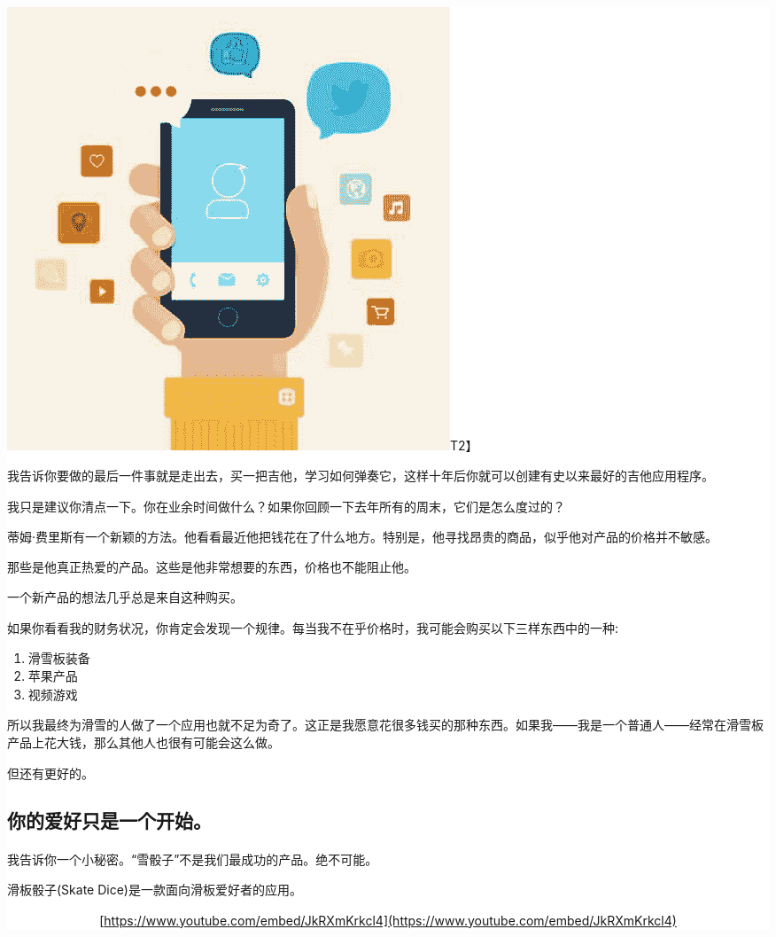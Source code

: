 ![Start Building App](img/64d23213310f11cb6762baf5a0087e46.png)T2】

我告诉你要做的最后一件事就是走出去，买一把吉他，学习如何弹奏它，这样十年后你就可以创建有史以来最好的吉他应用程序。

我只是建议你清点一下。你在业余时间做什么？如果你回顾一下去年所有的周末，它们是怎么度过的？

蒂姆·费里斯有一个新颖的方法。他看看最近他把钱花在了什么地方。特别是，他寻找昂贵的商品，似乎他对产品的价格并不敏感。

那些是他真正热爱的产品。这些是他非常想要的东西，价格也不能阻止他。

一个新产品的想法几乎总是来自这种购买。

如果你看看我的财务状况，你肯定会发现一个规律。每当我不在乎价格时，我可能会购买以下三样东西中的一种:

1.  滑雪板装备
2.  苹果产品
3.  视频游戏

所以我最终为滑雪的人做了一个应用也就不足为奇了。这正是我愿意花很多钱买的那种东西。如果我——我是一个普通人——经常在滑雪板产品上花大钱，那么其他人也很有可能会这么做。

但还有更好的。

## 你的爱好只是一个开始。

我告诉你一个小秘密。“雪骰子”不是我们最成功的产品。绝不可能。

滑板骰子(Skate Dice)是一款面向滑板爱好者的应用。

<center>

[https://www.youtube.com/embed/JkRXmKrkcl4](https://www.youtube.com/embed/JkRXmKrkcl4)
